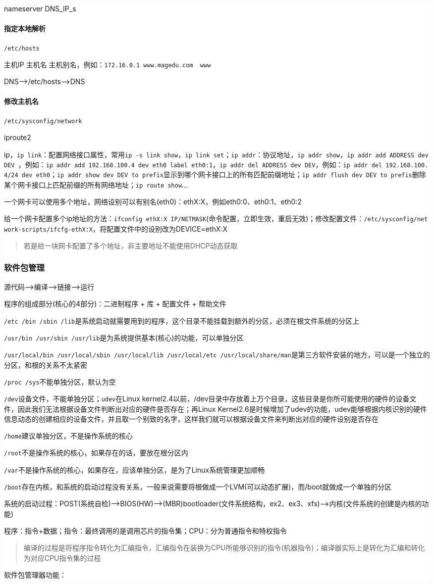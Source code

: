 nameserver DNS_IP_s

#### 指定本地解析

`/etc/hosts`

主机IP 主机名 主机别名，例如：`172.16.0.1 www.magedu.com  www`

DNS-->/etc/hosts-->DNS

#### 修改主机名

`/etc/sysconfig/network`

iproute2

ip，`ip link`：配置网络接口属性，常用`ip -s link show`，`ip link set`；`ip addr`：协议地址，`ip addr show`，`ip addr add ADDRESS dev DEV `，例如：`ip addr add 192.168.100.4 dev eth0 label eth0:1`，`ip addr del ADDRESS dev DEV`，例如：`ip addr del 192.168.100.4/24 dev eth0`；`ip addr show dev DEV to prefix`显示到哪个网卡接口上的所有匹配前缀地址；`ip addr flush dev DEV to prefis`删除某个网卡接口上匹配前缀的所有网络地址；`ip route show`...

一个网卡可以使用多个地址，网络设别可以有别名(eth0)：ethX:X，例如eth0:0、eth0:1、eth0:2

给一个网卡配置多个ip地址的方法：`ifconfig ethX:X IP/NETMASK`(命令配置，立即生效，重启无效)；修改配置文件：`/etc/sysconfig/network-scripts/ifcfg-ethX:X`，将配置文件中的设别改为DEVICE=ethX:X

>若是给一块网卡配置了多个地址，非主要地址不能使用DHCP动态获取

### 软件包管理

源代码-->编译-->链接-->运行

程序的组成部分(核心的4部分)：二进制程序 + 库 + 配置文件 + 帮助文件

`/etc /bin /sbin /lib`是系统启动就需要用到的程序，这个目录不能挂载到额外的分区，必须在根文件系统的分区上

`/usr/bin /usr/sbin /usr/lib`是为系统提供基本(核心)的功能，可以单独分区

`/usr/local/bin /usr/local/sbin /usr/local/lib /usr/local/etc /usr/local/share/man`是第三方软件安装的地方，可以是一个独立的分区，和根的关系不太紧密

`/proc /sys`不能单独分区，默认为空

`/dev`设备文件，不能单独分区；`udev`在Linux kernel2.4以前，/dev目录中存放着上万个目录，这些目录是你所可能使用的硬件的设备文件，因此我们无法根据设备文件判断出对应的硬件是否存在；再Linux Kernel2.6是时候增加了udev的功能，udev能够根据内核识别的硬件信息动态的创建相应的设备文件，并且取一个别致的名字，这样我们就可以根据设备文件来判断出对应的硬件设别是否存在

`/home`建议单独分区，不是操作系统的核心

`/root`不是操作系统的核心，如果存在的话，要放在根分区内

`/var`不是操作系统的核心，如果存在，应该单独分区，是为了Linux系统管理更加顺畅

`/boot`存在内核，和系统的启动过程没有关系，一般来说需要将根做成一个LVM(可以动态扩展)，而/boot就做成一个单独的分区

系统的启动过程：POST(系统自检)-->BIOS(HW)-->(MBR)bootloader(文件系统结构，ex2、ex3、xfs)-->内核(文件系统的创建是内核的功能)

程序：指令+数据；指令：最终调用的是调用芯片的指令集；CPU：分为普通指令和特权指令

>编译的过程是将程序指令转化为汇编指令，汇编指令在装换为CPU所能够识别的指令(机器指令)；编译器实际上是转化为汇编和转化为对应CPU指令集的过程

软件包管理器功能：
